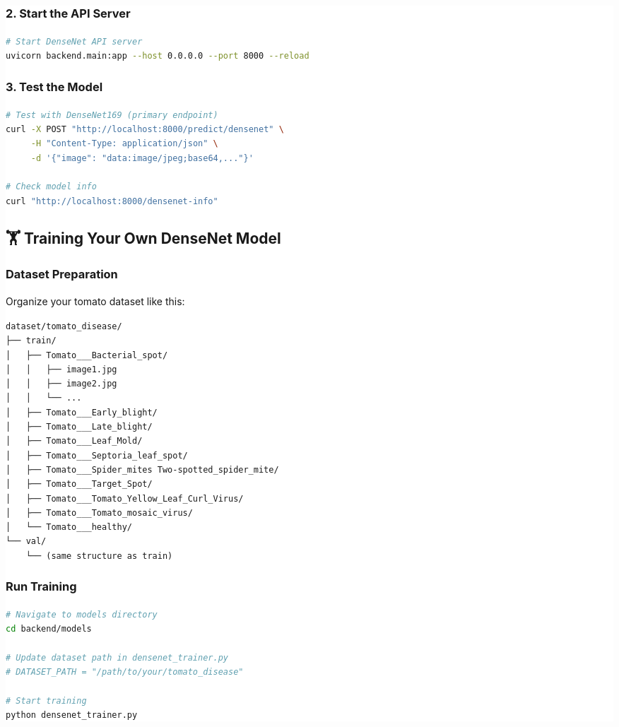 ### **2. Start the API Server**

```bash
# Start DenseNet API server
uvicorn backend.main:app --host 0.0.0.0 --port 8000 --reload
```

### **3. Test the Model**

```bash
# Test with DenseNet169 (primary endpoint)
curl -X POST "http://localhost:8000/predict/densenet" \
     -H "Content-Type: application/json" \
     -d '{"image": "data:image/jpeg;base64,..."}'

# Check model info
curl "http://localhost:8000/densenet-info"
```

## 🏋️ Training Your Own DenseNet Model

### **Dataset Preparation**

Organize your tomato dataset like this:

```
dataset/tomato_disease/
├── train/
│   ├── Tomato___Bacterial_spot/
│   │   ├── image1.jpg
│   │   ├── image2.jpg
│   │   └── ...
│   ├── Tomato___Early_blight/
│   ├── Tomato___Late_blight/
│   ├── Tomato___Leaf_Mold/
│   ├── Tomato___Septoria_leaf_spot/
│   ├── Tomato___Spider_mites Two-spotted_spider_mite/
│   ├── Tomato___Target_Spot/
│   ├── Tomato___Tomato_Yellow_Leaf_Curl_Virus/
│   ├── Tomato___Tomato_mosaic_virus/
│   └── Tomato___healthy/
└── val/
    └── (same structure as train)
```

### **Run Training**

```bash
# Navigate to models directory
cd backend/models

# Update dataset path in densenet_trainer.py
# DATASET_PATH = "/path/to/your/tomato_disease"

# Start training
python densenet_trainer.py
```
